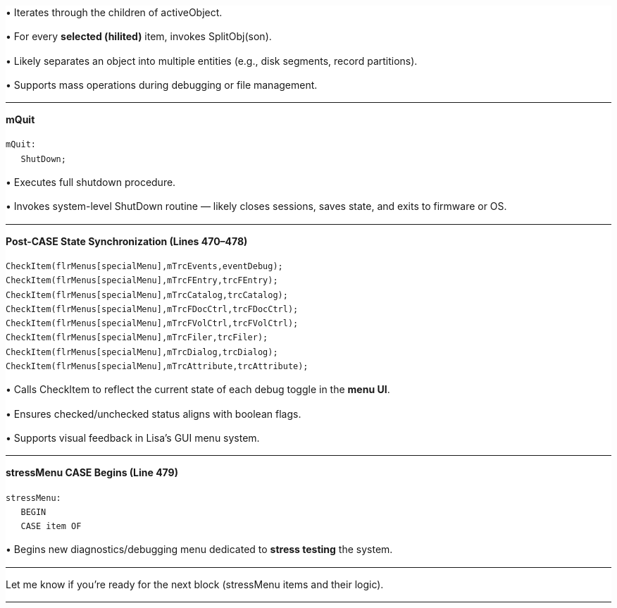 •	Iterates through the children of activeObject.

•	For every **selected (hilited)** item, invokes SplitObj(son).

•	Likely separates an object into multiple entities (e.g., disk segments, record partitions).

•	Supports mass operations during debugging or file management.

---

**mQuit**

```
mQuit:
   ShutDown;
```

•	Executes full shutdown procedure.

•	Invokes system-level ShutDown routine — likely closes sessions, saves state, and exits to firmware or OS.

---

**Post-CASE State Synchronization (Lines 470–478)**

```
CheckItem(flrMenus[specialMenu],mTrcEvents,eventDebug);
CheckItem(flrMenus[specialMenu],mTrcFEntry,trcFEntry);
CheckItem(flrMenus[specialMenu],mTrcCatalog,trcCatalog);
CheckItem(flrMenus[specialMenu],mTrcFDocCtrl,trcFDocCtrl);
CheckItem(flrMenus[specialMenu],mTrcFVolCtrl,trcFVolCtrl);
CheckItem(flrMenus[specialMenu],mTrcFiler,trcFiler);
CheckItem(flrMenus[specialMenu],mTrcDialog,trcDialog);
CheckItem(flrMenus[specialMenu],mTrcAttribute,trcAttribute);
```

•	Calls CheckItem to reflect the current state of each debug toggle in the **menu UI**.

•	Ensures checked/unchecked status aligns with boolean flags.

•	Supports visual feedback in Lisa’s GUI menu system.

---

**stressMenu CASE Begins (Line 479)**

```
stressMenu:
   BEGIN
   CASE item OF
```

•	Begins new diagnostics/debugging menu dedicated to **stress testing** the system.

---

Let me know if you’re ready for the next block (stressMenu items and their logic).

---
